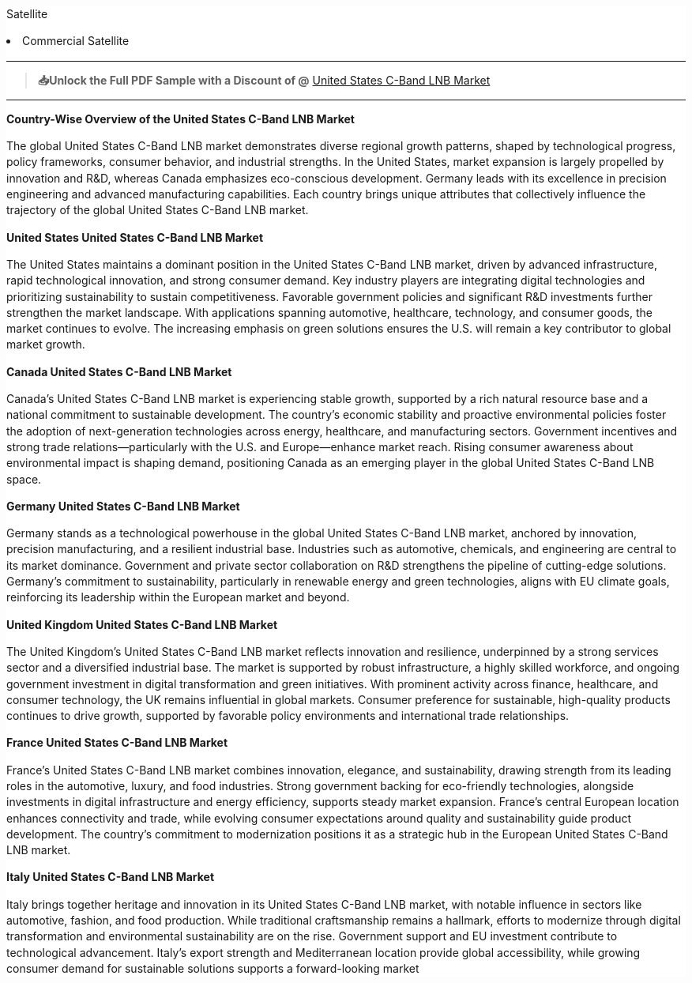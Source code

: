 Satellite</li><li>Commercial Satellite</li></ul></p><hr /><blockquote><p><strong>📥Unlock the Full PDF Sample with a Discount of @</strong> <a href="https://www.marketresearchintellect.com/ask-for-discount/?rid=1036752&amp;utm_source=Github-April&amp;utm_medium=016">United States C-Band LNB Market</a></p></blockquote><hr /><p class="" data-start="217" data-end="261"><strong data-start="217" data-end="261">Country-Wise Overview of the United States C-Band LNB Market</strong></p><p class="" data-start="263" data-end="774">The global United States C-Band LNB market demonstrates diverse regional growth patterns, shaped by technological progress, policy frameworks, consumer behavior, and industrial strengths. In the United States, market expansion is largely propelled by innovation and R&amp;D, whereas Canada emphasizes eco-conscious development. Germany leads with its excellence in precision engineering and advanced manufacturing capabilities. Each country brings unique attributes that collectively influence the trajectory of the global United States C-Band LNB market.</p><p class="" data-start="776" data-end="1421"><strong data-start="776" data-end="805">United States United States C-Band LNB Market</strong></p><p class="" data-start="776" data-end="1421">The United States maintains a dominant position in the United States C-Band LNB market, driven by advanced infrastructure, rapid technological innovation, and strong consumer demand. Key industry players are integrating digital technologies and prioritizing sustainability to sustain competitiveness. Favorable government policies and significant R&amp;D investments further strengthen the market landscape. With applications spanning automotive, healthcare, technology, and consumer goods, the market continues to evolve. The increasing emphasis on green solutions ensures the U.S. will remain a key contributor to global market growth.</p><p class="" data-start="1423" data-end="2019"><strong data-start="1423" data-end="1445">Canada United States C-Band LNB Market</strong></p><p class="" data-start="1423" data-end="2019">Canada&rsquo;s United States C-Band LNB market is experiencing stable growth, supported by a rich natural resource base and a national commitment to sustainable development. The country&rsquo;s economic stability and proactive environmental policies foster the adoption of next-generation technologies across energy, healthcare, and manufacturing sectors. Government incentives and strong trade relations&mdash;particularly with the U.S. and Europe&mdash;enhance market reach. Rising consumer awareness about environmental impact is shaping demand, positioning Canada as an emerging player in the global United States C-Band LNB space.</p><p class="" data-start="2021" data-end="2591"><strong data-start="2021" data-end="2044">Germany United States C-Band LNB Market</strong></p><p class="" data-start="2021" data-end="2591">Germany stands as a technological powerhouse in the global United States C-Band LNB market, anchored by innovation, precision manufacturing, and a resilient industrial base. Industries such as automotive, chemicals, and engineering are central to its market dominance. Government and private sector collaboration on R&amp;D strengthens the pipeline of cutting-edge solutions. Germany&rsquo;s commitment to sustainability, particularly in renewable energy and green technologies, aligns with EU climate goals, reinforcing its leadership within the European market and beyond.</p><p class="" data-start="2593" data-end="3221"><strong data-start="2593" data-end="2623">United Kingdom United States C-Band LNB Market</strong></p><p class="" data-start="2593" data-end="3221">The United Kingdom&rsquo;s United States C-Band LNB market reflects innovation and resilience, underpinned by a strong services sector and a diversified industrial base. The market is supported by robust infrastructure, a highly skilled workforce, and ongoing government investment in digital transformation and green initiatives. With prominent activity across finance, healthcare, and consumer technology, the UK remains influential in global markets. Consumer preference for sustainable, high-quality products continues to drive growth, supported by favorable policy environments and international trade relationships.</p><p class="" data-start="3223" data-end="3838"><strong data-start="3223" data-end="3245">France United States C-Band LNB Market</strong></p><p class="" data-start="3223" data-end="3838">France&rsquo;s United States C-Band LNB market combines innovation, elegance, and sustainability, drawing strength from its leading roles in the automotive, luxury, and food industries. Strong government backing for eco-friendly technologies, alongside investments in digital infrastructure and energy efficiency, supports steady market expansion. France&rsquo;s central European location enhances connectivity and trade, while evolving consumer expectations around quality and sustainability guide product development. The country&rsquo;s commitment to modernization positions it as a strategic hub in the European United States C-Band LNB market.</p><p class="" data-start="3840" data-end="4422"><strong data-start="3840" data-end="3861">Italy United States C-Band LNB Market</strong></p><p class="" data-start="3840" data-end="4422">Italy brings together heritage and innovation in its United States C-Band LNB market, with notable influence in sectors like automotive, fashion, and food production. While traditional craftsmanship remains a hallmark, efforts to modernize through digital transformation and environmental sustainability are on the rise. Government support and EU investment contribute to technological advancement. Italy&rsquo;s export strength and Mediterranean location provide global accessibility, while growing consumer demand for sustainable solutions supports a forward-looking market
